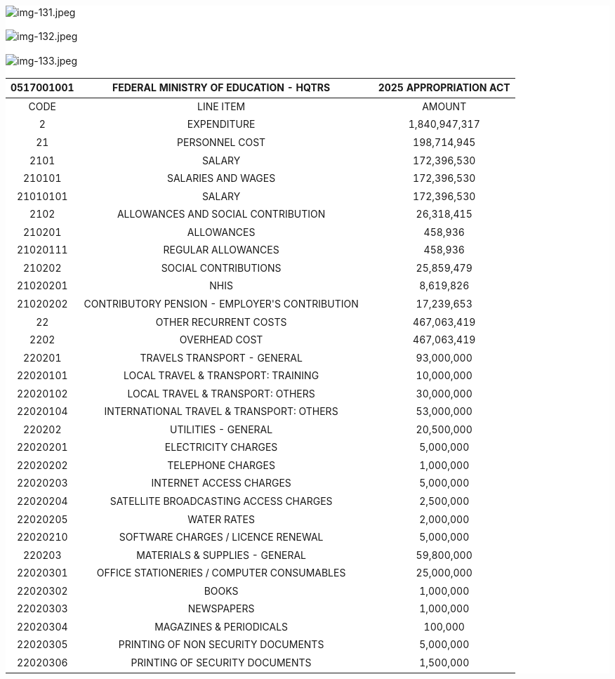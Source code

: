 ![img-131.jpeg](img-131.jpeg)

![img-132.jpeg](img-132.jpeg)

![img-133.jpeg](img-133.jpeg)

| 0517001001 | FEDERAL MINISTRY OF EDUCATION - HQTRS |  | 2025 APPROPRIATION ACT |
| :--: | :--: | :--: | :--: |
| CODE | LINE ITEM |  | AMOUNT |
| 2 | EXPENDITURE |  | 1,840,947,317 |
| 21 | PERSONNEL COST |  | 198,714,945 |
| 2101 | SALARY |  | 172,396,530 |
| 210101 | SALARIES AND WAGES |  | 172,396,530 |
| 21010101 | SALARY |  | 172,396,530 |
| 2102 | ALLOWANCES AND SOCIAL CONTRIBUTION |  | 26,318,415 |
| 210201 | ALLOWANCES |  | 458,936 |
| 21020111 | REGULAR ALLOWANCES |  | 458,936 |
| 210202 | SOCIAL CONTRIBUTIONS |  | 25,859,479 |
| 21020201 | NHIS |  | 8,619,826 |
| 21020202 | CONTRIBUTORY PENSION - EMPLOYER'S CONTRIBUTION |  | 17,239,653 |
| 22 | OTHER RECURRENT COSTS |  | 467,063,419 |
| 2202 | OVERHEAD COST |  | 467,063,419 |
| 220201 | TRAVELS TRANSPORT - GENERAL |  | 93,000,000 |
| 22020101 | LOCAL TRAVEL \& TRANSPORT: TRAINING |  | 10,000,000 |
| 22020102 | LOCAL TRAVEL \& TRANSPORT: OTHERS |  | 30,000,000 |
| 22020104 | INTERNATIONAL TRAVEL \& TRANSPORT: OTHERS |  | 53,000,000 |
| 220202 | UTILITIES - GENERAL |  | 20,500,000 |
| 22020201 | ELECTRICITY CHARGES |  | 5,000,000 |
| 22020202 | TELEPHONE CHARGES |  | 1,000,000 |
| 22020203 | INTERNET ACCESS CHARGES |  | 5,000,000 |
| 22020204 | SATELLITE BROADCASTING ACCESS CHARGES |  | 2,500,000 |
| 22020205 | WATER RATES |  | 2,000,000 |
| 22020210 | SOFTWARE CHARGES / LICENCE RENEWAL |  | 5,000,000 |
| 220203 | MATERIALS \& SUPPLIES - GENERAL |  | 59,800,000 |
| 22020301 | OFFICE STATIONERIES / COMPUTER CONSUMABLES |  | 25,000,000 |
| 22020302 | BOOKS |  | 1,000,000 |
| 22020303 | NEWSPAPERS |  | 1,000,000 |
| 22020304 | MAGAZINES \& PERIODICALS |  | 100,000 |
| 22020305 | PRINTING OF NON SECURITY DOCUMENTS |  | 5,000,000 |
| 22020306 | PRINTING OF SECURITY DOCUMENTS |  | 1,500,000 |